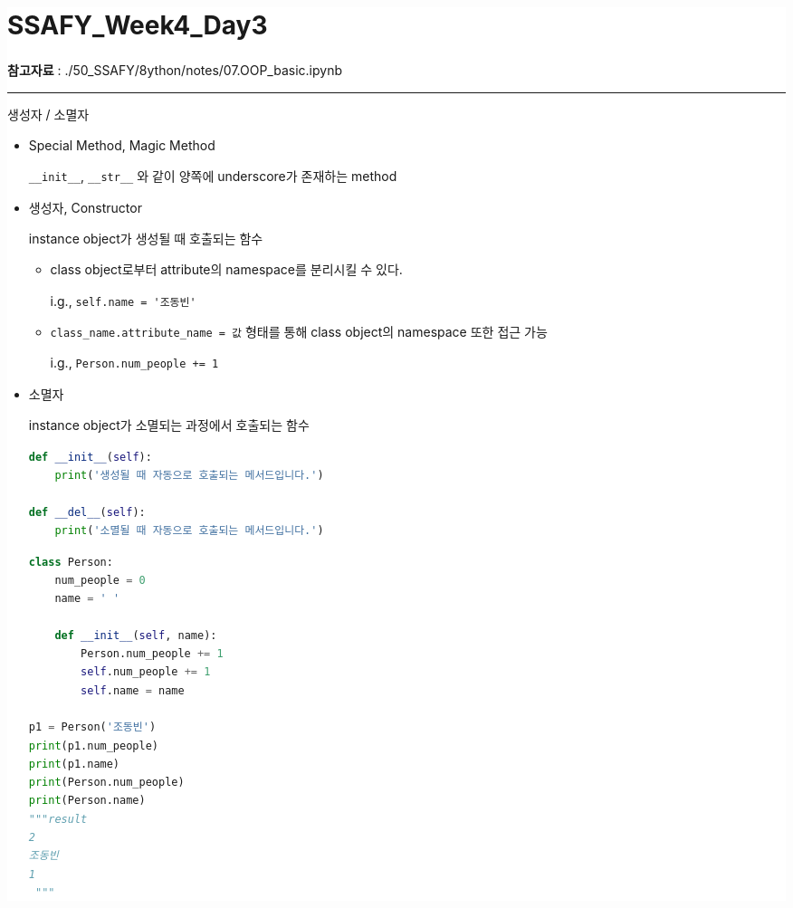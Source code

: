 # SSAFY_Week4_Day3

 **참고자료** : ./50_SSAFY/8ython/notes/07.OOP_basic.ipynb

---

생성자 / 소멸자

- Special Method, Magic Method

  `__init__`, `__str__` 와 같이 양쪽에 underscore가 존재하는 method

- 생성자, Constructor

  instance object가 생성될 때 호출되는 함수

  - class object로부터 attribute의 namespace를 분리시킬 수 있다.

    i.g., `self.name = '조동빈'`

  - `class_name.attribute_name = 값` 형태를 통해 class object의 namespace 또한 접근 가능

    i.g., `Person.num_people += 1`

- 소멸자

  instance object가 소멸되는 과정에서 호출되는 함수

  ```python
  def __init__(self):
      print('생성될 때 자동으로 호출되는 메서드입니다.')
  
  def __del__(self):
      print('소멸될 때 자동으로 호출되는 메서드입니다.')
  ```

  ```python
  class Person:
      num_people = 0
      name = ' '
      
      def __init__(self, name):
          Person.num_people += 1
          self.num_people += 1
          self.name = name
  
  p1 = Person('조동빈')
  print(p1.num_people)
  print(p1.name)
  print(Person.num_people)
  print(Person.name)
  """result
  2
  조동빈
  1
   """
  ```
